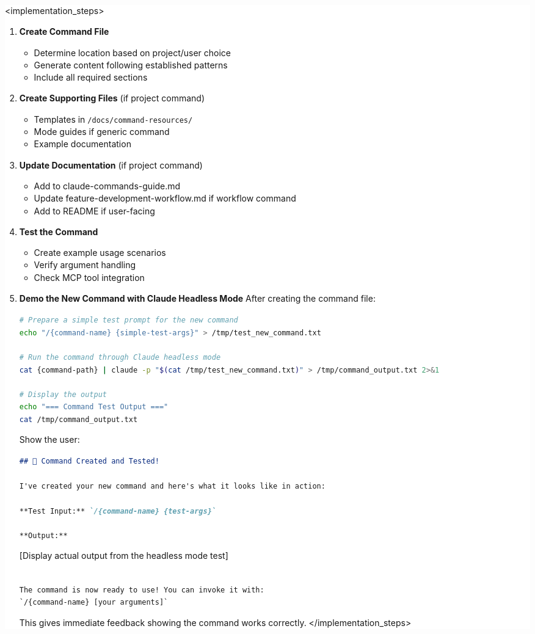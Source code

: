 <implementation_steps>
1. **Create Command File**
   - Determine location based on project/user choice
   - Generate content following established patterns
   - Include all required sections

2. **Create Supporting Files** (if project command)
   - Templates in `/docs/command-resources/`
   - Mode guides if generic command
   - Example documentation

3. **Update Documentation** (if project command)
   - Add to claude-commands-guide.md
   - Update feature-development-workflow.md if workflow command
   - Add to README if user-facing

4. **Test the Command**
   - Create example usage scenarios
   - Verify argument handling
   - Check MCP tool integration

5. **Demo the New Command with Claude Headless Mode**
   After creating the command file:
   ```bash
   # Prepare a simple test prompt for the new command
   echo "/{command-name} {simple-test-args}" > /tmp/test_new_command.txt
   
   # Run the command through Claude headless mode
   cat {command-path} | claude -p "$(cat /tmp/test_new_command.txt)" > /tmp/command_output.txt 2>&1
   
   # Display the output
   echo "=== Command Test Output ==="
   cat /tmp/command_output.txt
   ```
   
   Show the user:
   ```markdown
   ## 🎉 Command Created and Tested!
   
   I've created your new command and here's what it looks like in action:
   
   **Test Input:** `/{command-name} {test-args}`
   
   **Output:**
   ```
   [Display actual output from the headless mode test]
   ```
   
   The command is now ready to use! You can invoke it with:
   `/{command-name} [your arguments]`
   ```
   
   This gives immediate feedback showing the command works correctly.
</implementation_steps>
